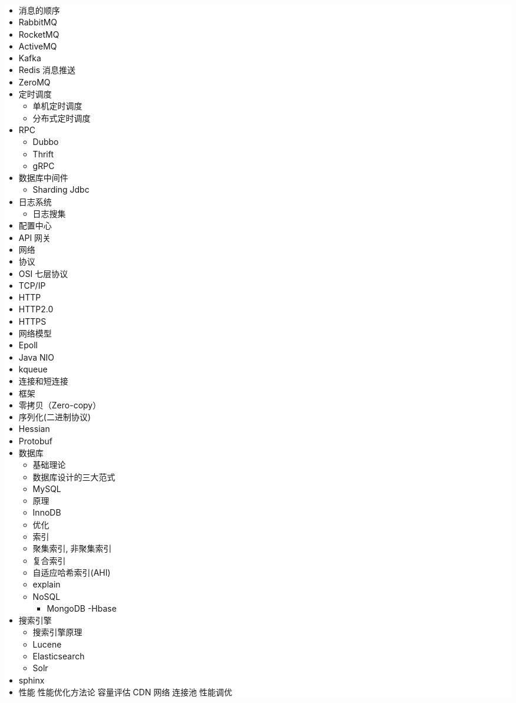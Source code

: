  - 消息的顺序
  - RabbitMQ
  - RocketMQ
  - ActiveMQ
  - Kafka
  - Redis 消息推送
  - ZeroMQ
- 定时调度
  - 单机定时调度
  - 分布式定时调度
- RPC
  - Dubbo
  - Thrift
  - gRPC
- 数据库中间件
  - Sharding Jdbc
- 日志系统
  - 日志搜集
- 配置中心
- API 网关
- 网络
- 协议
- OSI 七层协议
- TCP/IP
- HTTP
- HTTP2.0
- HTTPS
- 网络模型
- Epoll
- Java NIO
- kqueue
- 连接和短连接
- 框架
- 零拷贝（Zero-copy）
- 序列化(二进制协议)
- Hessian
- Protobuf
- 数据库
  - 基础理论
  - 数据库设计的三大范式
  - MySQL
  - 原理
  - InnoDB
  - 优化
  - 索引
  - 聚集索引, 非聚集索引
  - 复合索引
  - 自适应哈希索引(AHI)
  - explain
  - NoSQL
    - MongoDB
    -Hbase
- 搜索引擎
  - 搜索引擎原理
  - Lucene
  - Elasticsearch
  - Solr
- sphinx
- 性能
性能优化方法论
容量评估
CDN 网络
连接池
性能调优